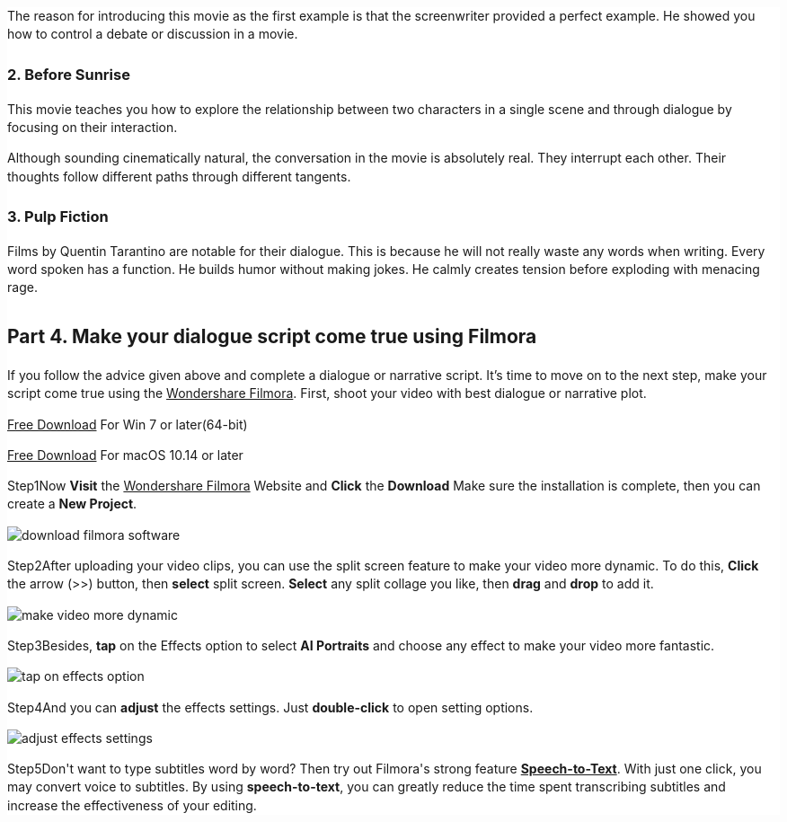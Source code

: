 The reason for introducing this movie as the first example is that the screenwriter provided a perfect example. He showed you how to control a debate or discussion in a movie.

### **2\. Before Sunrise**

This movie teaches you how to explore the relationship between two characters in a single scene and through dialogue by focusing on their interaction.

Although sounding cinematically natural, the conversation in the movie is absolutely real. They interrupt each other. Their thoughts follow different paths through different tangents.

### **3\. Pulp Fiction**

Films by Quentin Tarantino are notable for their dialogue. This is because he will not really waste any words when writing. Every word spoken has a function. He builds humor without making jokes. He calmly creates tension before exploding with menacing rage.

## Part 4\. Make your dialogue script come true using Filmora

If you follow the advice given above and complete a dialogue or narrative script. It’s time to move on to the next step, make your script come true using the [Wondershare Filmora](https://tools.techidaily.com/wondershare/filmora/download/). First, shoot your video with best dialogue or narrative plot.

[Free Download](https://tools.techidaily.com/wondershare/filmora/download/) For Win 7 or later(64-bit)

[Free Download](https://tools.techidaily.com/wondershare/filmora/download/) For macOS 10.14 or later

Step1Now **Visit** the [Wondershare Filmora](https://tools.techidaily.com/wondershare/filmora/download/) Website and **Click** the **Download** Make sure the installation is complete, then you can create a **New Project**.

![download filmora software](https://images.wondershare.com/filmora/article-images/2022/07/write-dialogue-or-narrative-script-1.jpg)

Step2After uploading your video clips, you can use the split screen feature to make your video more dynamic. To do this, **Click** the arrow (>>) button, then **select** split screen. **Select** any split collage you like, then **drag** and **drop** to add it.

![make video more dynamic](https://images.wondershare.com/filmora/article-images/2022/07/write-dialogue-or-narrative-script-2.jpg)

Step3Besides, **tap** on the Effects option to select **AI Portraits** and choose any effect to make your video more fantastic.

![tap on effects option](https://images.wondershare.com/filmora/article-images/2022/07/write-dialogue-or-narrative-script-3.jpg)

Step4And you can **adjust** the effects settings. Just **double-click** to open setting options.

![adjust effects settings](https://images.wondershare.com/filmora/article-images/2022/07/write-dialogue-or-narrative-script-4.jpg)

Step5Don't want to type subtitles word by word? Then try out Filmora's strong feature [**Speech-to-Text**](https://tools.techidaily.com/wondershare/filmora/download/). With just one click, you may convert voice to subtitles. By using **speech-to-text**, you can greatly reduce the time spent transcribing subtitles and increase the effectiveness of your editing.
